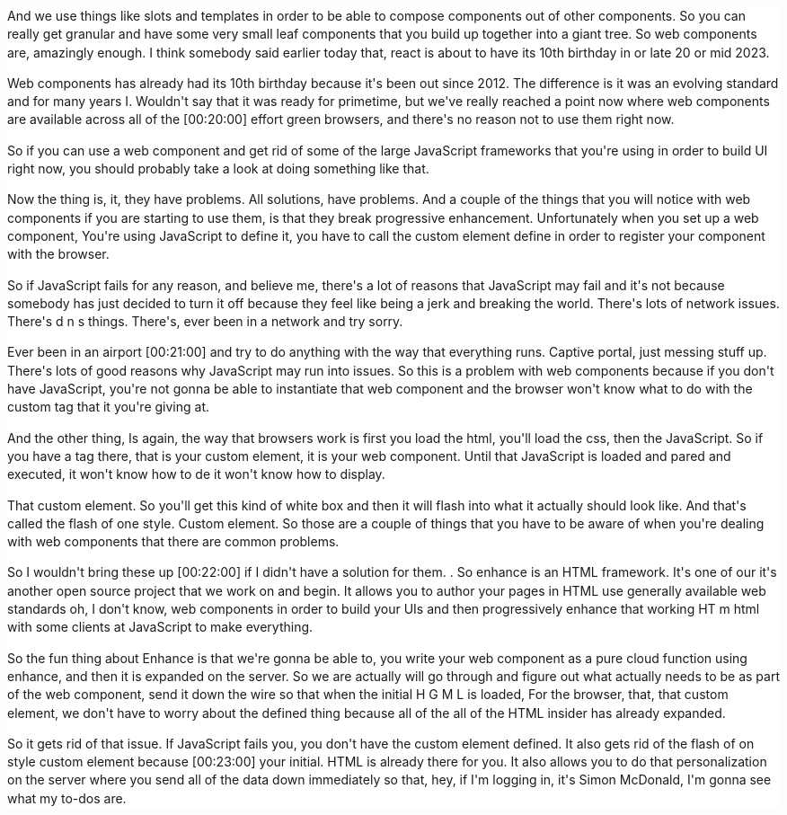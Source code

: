And we use things like slots and templates in order to be able to compose components out of other components. So you can really get granular and have some very small leaf components that you build up together into a giant tree. So web components are, amazingly enough. I think somebody said earlier today that, react is about to have its 10th birthday in or late 20 or mid 2023.

Web components has already had its 10th birthday because it's been out since 2012. The difference is it was an evolving standard and for many years I. Wouldn't say that it was ready for primetime, but we've really reached a point now where web components are available across all of the [00:20:00] effort green browsers, and there's no reason not to use them right now.

So if you can use a web component and get rid of some of the large JavaScript frameworks that you're using in order to build UI right now, you should probably take a look at doing something like that.

Now the thing is, it, they have problems. All solutions, have problems. And a couple of the things that you will notice with web components if you are starting to use them, is that they break progressive enhancement. Unfortunately when you set up a web component, You're using JavaScript to define it, you have to call the custom element define in order to register your component with the browser.

So if JavaScript fails for any reason, and believe me, there's a lot of reasons that JavaScript may fail and it's not because somebody has just decided to turn it off because they feel like being a jerk and breaking the world. There's lots of network issues. There's d n s things. There's, ever been in a network and try sorry.

Ever been in an airport [00:21:00] and try to do anything with the way that everything runs. Captive portal, just messing stuff up. There's lots of good reasons why JavaScript may run into issues. So this is a problem with web components because if you don't have JavaScript, you're not gonna be able to instantiate that web component and the browser won't know what to do with the custom tag that it you're giving at.

And the other thing, Is again, the way that browsers work is first you load the html, you'll load the css, then the JavaScript. So if you have a tag there, that is your custom element, it is your web component. Until that JavaScript is loaded and pared and executed, it won't know how to de it won't know how to display.

That custom element. So you'll get this kind of white box and then it will flash into what it actually should look like. And that's called the flash of one style. Custom element. So those are a couple of things that you have to be aware of when you're dealing with web components that there are common problems.

So I wouldn't bring these up [00:22:00] if I didn't have a solution for them. . So enhance is an HTML framework. It's one of our it's another open source project that we work on and begin. It allows you to author your pages in HTML use generally available web standards oh, I don't know, web components in order to build your UIs and then progressively enhance that working HT m html with some clients at JavaScript to make everything.

So the fun thing about Enhance is that we're gonna be able to, you write your web component as a pure cloud function using enhance, and then it is expanded on the server. So we are actually will go through and figure out what actually needs to be as part of the web component, send it down the wire so that when the initial H G M L is loaded, For the browser, that, that custom element, we don't have to worry about the defined thing because all of the all of the HTML insider has already expanded.

So it gets rid of that issue. If JavaScript fails you, you don't have the custom element defined. It also gets rid of the flash of on style custom element because [00:23:00] your initial. HTML is already there for you. It also allows you to do that personalization on the server where you send all of the data down immediately so that, hey, if I'm logging in, it's Simon McDonald, I'm gonna see what my to-dos are.
